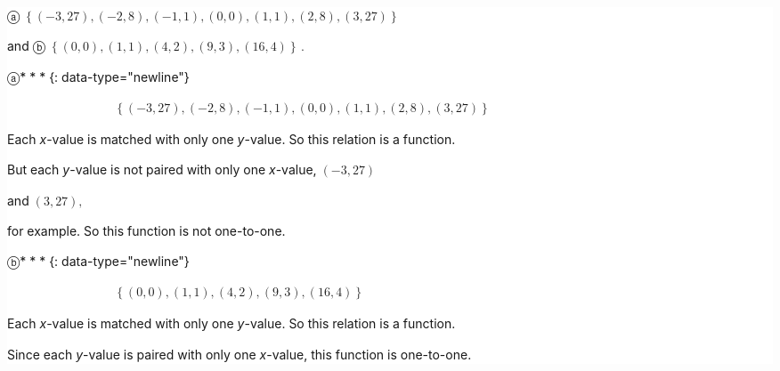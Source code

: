 <span class="token">ⓐ</span> <math xmlns="http://www.w3.org/1998/Math/MathML"><mrow><mo>{</mo><mrow><mrow><mo>(</mo><mrow><mn>−3</mn><mo>,</mo><mn>27</mn></mrow><mo>)</mo></mrow><mo>,</mo><mrow><mo>(</mo><mrow><mn>−2</mn><mo>,</mo><mn>8</mn></mrow><mo>)</mo></mrow><mo>,</mo><mrow><mo>(</mo><mrow><mn>−1</mn><mo>,</mo><mn>1</mn></mrow><mo>)</mo></mrow><mo>,</mo><mrow><mo>(</mo><mrow><mn>0</mn><mo>,</mo><mn>0</mn></mrow><mo>)</mo></mrow><mo>,</mo><mrow><mo>(</mo><mrow><mn>1</mn><mo>,</mo><mn>1</mn></mrow><mo>)</mo></mrow><mo>,</mo><mrow><mo>(</mo><mrow><mn>2</mn><mo>,</mo><mn>8</mn></mrow><mo>)</mo></mrow><mo>,</mo><mrow><mo>(</mo><mrow><mn>3</mn><mo>,</mo><mn>27</mn></mrow><mo>)</mo></mrow></mrow><mo>}</mo></mrow></math>

 and <span class="token">ⓑ</span> <math xmlns="http://www.w3.org/1998/Math/MathML"><mrow><mo>{</mo><mrow><mrow><mo>(</mo><mrow><mn>0</mn><mo>,</mo><mn>0</mn></mrow><mo>)</mo></mrow><mo>,</mo><mrow><mo>(</mo><mrow><mn>1</mn><mo>,</mo><mn>1</mn></mrow><mo>)</mo></mrow><mo>,</mo><mrow><mo>(</mo><mrow><mn>4</mn><mo>,</mo><mn>2</mn></mrow><mo>)</mo></mrow><mo>,</mo><mrow><mo>(</mo><mrow><mn>9</mn><mo>,</mo><mn>3</mn></mrow><mo>)</mo></mrow><mo>,</mo><mrow><mo>(</mo><mrow><mn>16</mn><mo>,</mo><mn>4</mn></mrow><mo>)</mo></mrow></mrow><mo>}</mo><mo>.</mo></mrow></math>

</div>
<div data-type="solution" class="solution" markdown="1">
<span class="token">ⓐ</span>* * *
{: data-type="newline"}

 <math xmlns="http://www.w3.org/1998/Math/MathML"><mrow><mtable><mtr><mtd /><mtd /><mtd /><mtd /><mtd columnalign="left"><mspace width="5em" /><mrow><mo>{</mo><mrow><mrow><mo>(</mo><mrow><mn>−3</mn><mo>,</mo><mn>27</mn></mrow><mo>)</mo></mrow><mo>,</mo><mrow><mo>(</mo><mrow><mn>−2</mn><mo>,</mo><mn>8</mn></mrow><mo>)</mo></mrow><mo>,</mo><mrow><mo>(</mo><mrow><mn>−1</mn><mo>,</mo><mn>1</mn></mrow><mo>)</mo></mrow><mo>,</mo><mrow><mo>(</mo><mrow><mn>0</mn><mo>,</mo><mn>0</mn></mrow><mo>)</mo></mrow><mo>,</mo><mrow><mo>(</mo><mrow><mn>1</mn><mo>,</mo><mn>1</mn></mrow><mo>)</mo></mrow><mo>,</mo><mrow><mo>(</mo><mrow><mn>2</mn><mo>,</mo><mn>8</mn></mrow><mo>)</mo></mrow><mo>,</mo><mrow><mo>(</mo><mrow><mn>3</mn><mo>,</mo><mn>27</mn></mrow><mo>)</mo></mrow></mrow><mo>}</mo></mrow></mtd></mtr></mtable></mrow></math>

Each *x*-value is matched with only one *y*-value. So this relation is a function.

But each *y*-value is not paired with only one *x*-value, <math xmlns="http://www.w3.org/1998/Math/MathML"><mrow><mrow><mo>(</mo><mrow><mn>−3</mn><mo>,</mo><mn>27</mn></mrow><mo>)</mo></mrow></mrow></math>

 and <math xmlns="http://www.w3.org/1998/Math/MathML"><mrow><mrow><mo>(</mo><mrow><mn>3</mn><mo>,</mo><mn>27</mn></mrow><mo>)</mo></mrow><mo>,</mo></mrow></math>

 for example. So this function is not one-to-one.

<span class="token">ⓑ</span>* * *
{: data-type="newline"}

 <math xmlns="http://www.w3.org/1998/Math/MathML"><mrow><mtable><mtr><mtd /><mtd /><mtd /><mtd /><mtd columnalign="left"><mspace width="5em" /><mrow><mo>{</mo><mrow><mrow><mo>(</mo><mrow><mn>0</mn><mo>,</mo><mn>0</mn></mrow><mo>)</mo></mrow><mo>,</mo><mrow><mo>(</mo><mrow><mn>1</mn><mo>,</mo><mn>1</mn></mrow><mo>)</mo></mrow><mo>,</mo><mrow><mo>(</mo><mrow><mn>4</mn><mo>,</mo><mn>2</mn></mrow><mo>)</mo></mrow><mo>,</mo><mrow><mo>(</mo><mrow><mn>9</mn><mo>,</mo><mn>3</mn></mrow><mo>)</mo></mrow><mo>,</mo><mrow><mo>(</mo><mrow><mn>16</mn><mo>,</mo><mn>4</mn></mrow><mo>)</mo></mrow></mrow><mo>}</mo></mrow></mtd></mtr></mtable></mrow></math>

Each *x*-value is matched with only one *y*-value. So this relation is a function.

Since each *y*-value is paired with only one *x*-value, this function is one-to-one.
